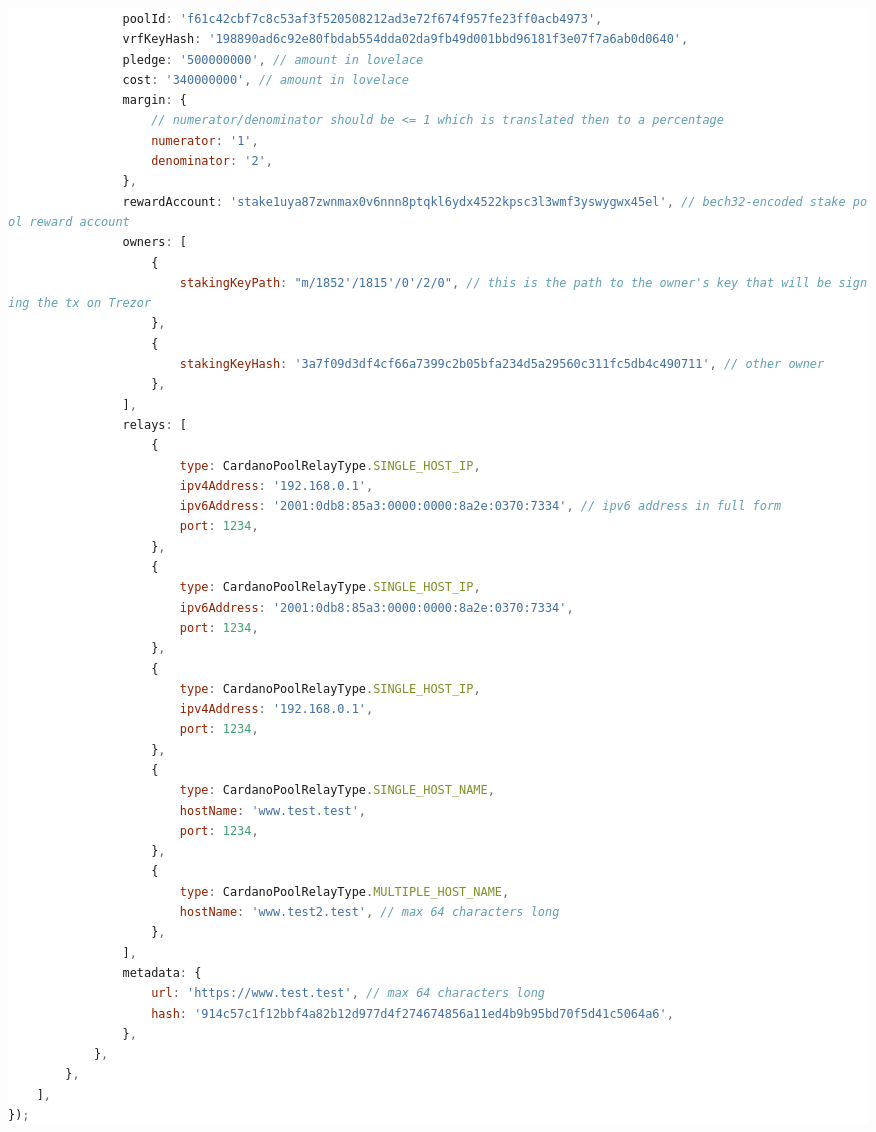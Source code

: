 ```javascript
                poolId: 'f61c42cbf7c8c53af3f520508212ad3e72f674f957fe23ff0acb4973',
                vrfKeyHash: '198890ad6c92e80fbdab554dda02da9fb49d001bbd96181f3e07f7a6ab0d0640',
                pledge: '500000000', // amount in lovelace
                cost: '340000000', // amount in lovelace
                margin: {
                    // numerator/denominator should be <= 1 which is translated then to a percentage
                    numerator: '1',
                    denominator: '2',
                },
                rewardAccount: 'stake1uya87zwnmax0v6nnn8ptqkl6ydx4522kpsc3l3wmf3yswygwx45el', // bech32-encoded stake pool reward account
                owners: [
                    {
                        stakingKeyPath: "m/1852'/1815'/0'/2/0", // this is the path to the owner's key that will be signing the tx on Trezor
                    },
                    {
                        stakingKeyHash: '3a7f09d3df4cf66a7399c2b05bfa234d5a29560c311fc5db4c490711', // other owner
                    },
                ],
                relays: [
                    {
                        type: CardanoPoolRelayType.SINGLE_HOST_IP,
                        ipv4Address: '192.168.0.1',
                        ipv6Address: '2001:0db8:85a3:0000:0000:8a2e:0370:7334', // ipv6 address in full form
                        port: 1234,
                    },
                    {
                        type: CardanoPoolRelayType.SINGLE_HOST_IP,
                        ipv6Address: '2001:0db8:85a3:0000:0000:8a2e:0370:7334',
                        port: 1234,
                    },
                    {
                        type: CardanoPoolRelayType.SINGLE_HOST_IP,
                        ipv4Address: '192.168.0.1',
                        port: 1234,
                    },
                    {
                        type: CardanoPoolRelayType.SINGLE_HOST_NAME,
                        hostName: 'www.test.test',
                        port: 1234,
                    },
                    {
                        type: CardanoPoolRelayType.MULTIPLE_HOST_NAME,
                        hostName: 'www.test2.test', // max 64 characters long
                    },
                ],
                metadata: {
                    url: 'https://www.test.test', // max 64 characters long
                    hash: '914c57c1f12bbf4a82b12d977d4f274674856a11ed4b9b95bd70f5d41c5064a6',
                },
            },
        },
    ],
});
```
